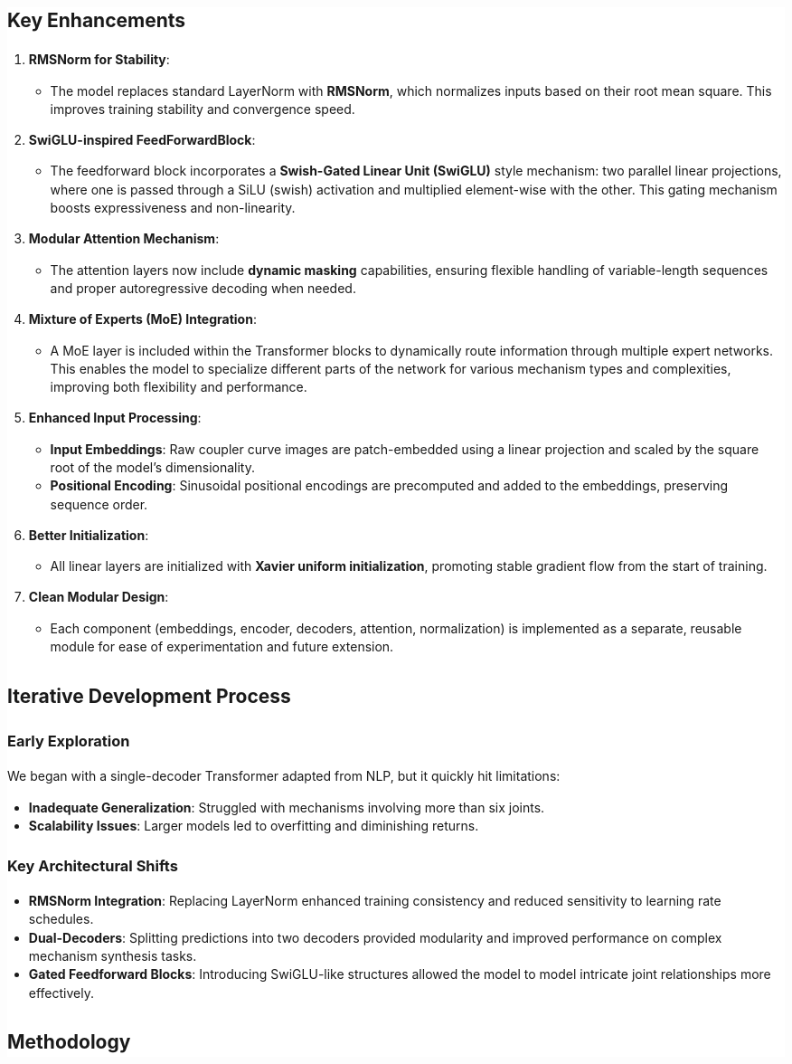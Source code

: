 ## Key Enhancements

1. **RMSNorm for Stability**:
   - The model replaces standard LayerNorm with **RMSNorm**, which normalizes inputs based on their root mean square. This improves training stability and convergence speed.

2. **SwiGLU-inspired FeedForwardBlock**:
   - The feedforward block incorporates a **Swish-Gated Linear Unit (SwiGLU)** style mechanism: two parallel linear projections, where one is passed through a SiLU (swish) activation and multiplied element-wise with the other. This gating mechanism boosts expressiveness and non-linearity.

3. **Modular Attention Mechanism**:
   - The attention layers now include **dynamic masking** capabilities, ensuring flexible handling of variable-length sequences and proper autoregressive decoding when needed.

4. **Mixture of Experts (MoE) Integration**:

   - A MoE layer is included within the Transformer blocks to dynamically route information through multiple expert networks. This enables the model to specialize different parts of the network for various mechanism types and complexities, improving both flexibility and performance.

5. **Enhanced Input Processing**:
   - **Input Embeddings**: Raw coupler curve images are patch-embedded using a linear projection and scaled by the square root of the model’s dimensionality.
   - **Positional Encoding**: Sinusoidal positional encodings are precomputed and added to the embeddings, preserving sequence order.

6. **Better Initialization**:
   - All linear layers are initialized with **Xavier uniform initialization**, promoting stable gradient flow from the start of training.

7. **Clean Modular Design**:
   - Each component (embeddings, encoder, decoders, attention, normalization) is implemented as a separate, reusable module for ease of experimentation and future extension.

## Iterative Development Process

### Early Exploration

We began with a single-decoder Transformer adapted from NLP, but it quickly hit limitations:

- **Inadequate Generalization**: Struggled with mechanisms involving more than six joints.
- **Scalability Issues**: Larger models led to overfitting and diminishing returns.

### Key Architectural Shifts

- **RMSNorm Integration**: Replacing LayerNorm enhanced training consistency and reduced sensitivity to learning rate schedules.
- **Dual-Decoders**: Splitting predictions into two decoders provided modularity and improved performance on complex mechanism synthesis tasks.
- **Gated Feedforward Blocks**: Introducing SwiGLU-like structures allowed the model to model intricate joint relationships more effectively.

## Methodology
